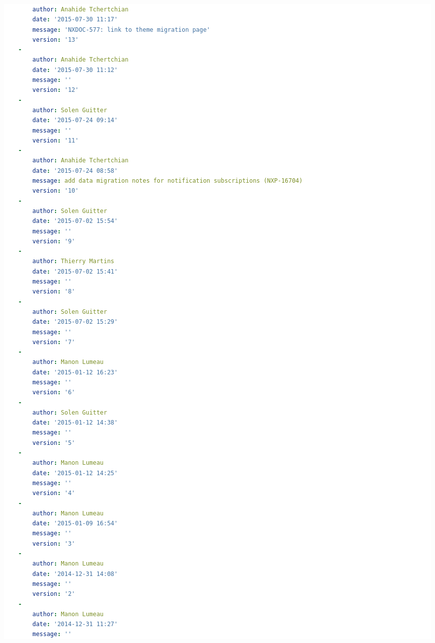 ```yaml
        author: Anahide Tchertchian
        date: '2015-07-30 11:17'
        message: 'NXDOC-577: link to theme migration page'
        version: '13'
    - 
        author: Anahide Tchertchian
        date: '2015-07-30 11:12'
        message: ''
        version: '12'
    - 
        author: Solen Guitter
        date: '2015-07-24 09:14'
        message: ''
        version: '11'
    - 
        author: Anahide Tchertchian
        date: '2015-07-24 08:58'
        message: add data migration notes for notification subscriptions (NXP-16704)
        version: '10'
    - 
        author: Solen Guitter
        date: '2015-07-02 15:54'
        message: ''
        version: '9'
    - 
        author: Thierry Martins
        date: '2015-07-02 15:41'
        message: ''
        version: '8'
    - 
        author: Solen Guitter
        date: '2015-07-02 15:29'
        message: ''
        version: '7'
    - 
        author: Manon Lumeau
        date: '2015-01-12 16:23'
        message: ''
        version: '6'
    - 
        author: Solen Guitter
        date: '2015-01-12 14:38'
        message: ''
        version: '5'
    - 
        author: Manon Lumeau
        date: '2015-01-12 14:25'
        message: ''
        version: '4'
    - 
        author: Manon Lumeau
        date: '2015-01-09 16:54'
        message: ''
        version: '3'
    - 
        author: Manon Lumeau
        date: '2014-12-31 14:08'
        message: ''
        version: '2'
    - 
        author: Manon Lumeau
        date: '2014-12-31 11:27'
        message: ''
```